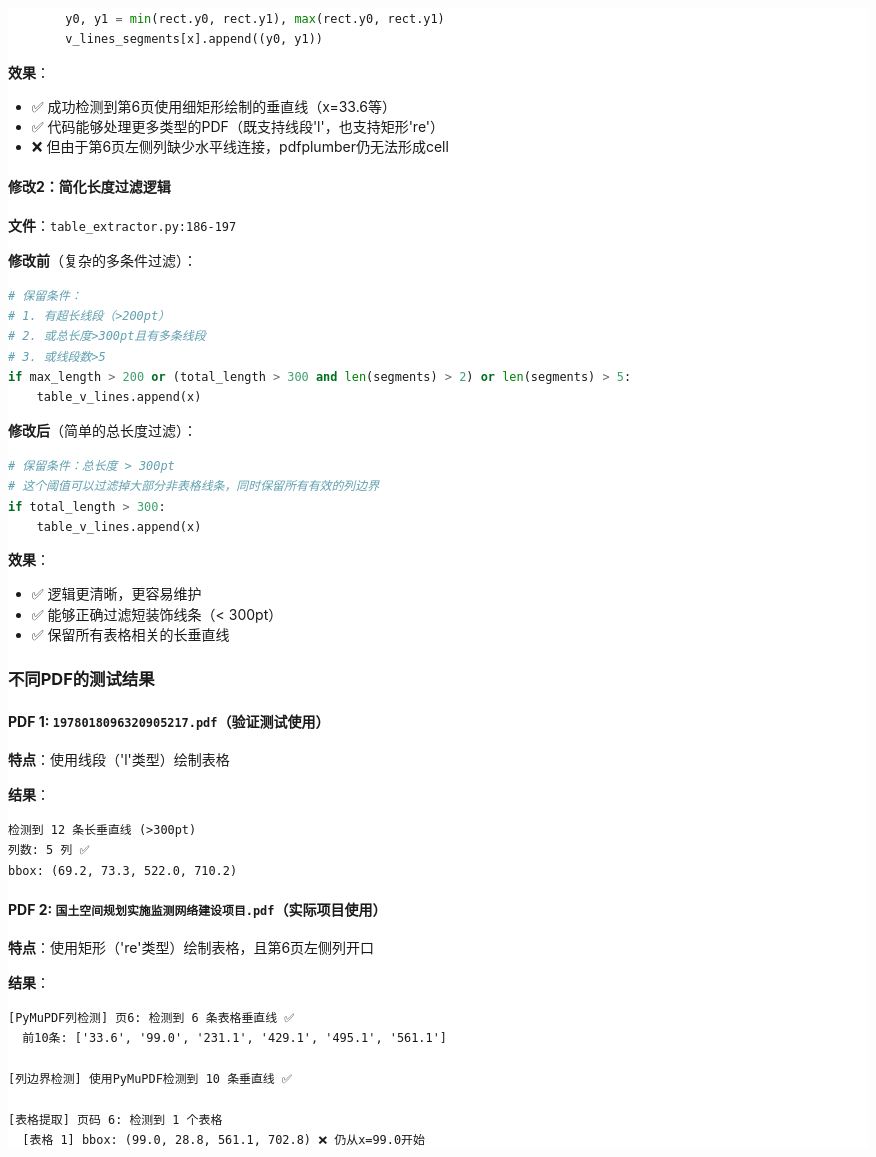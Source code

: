 ```python
        y0, y1 = min(rect.y0, rect.y1), max(rect.y0, rect.y1)
        v_lines_segments[x].append((y0, y1))
```

**效果**：
- ✅ 成功检测到第6页使用细矩形绘制的垂直线（x=33.6等）
- ✅ 代码能够处理更多类型的PDF（既支持线段'l'，也支持矩形're'）
- ❌ 但由于第6页左侧列缺少水平线连接，pdfplumber仍无法形成cell

#### 修改2：简化长度过滤逻辑

**文件**：`table_extractor.py:186-197`

**修改前**（复杂的多条件过滤）：
```python
# 保留条件：
# 1. 有超长线段（>200pt）
# 2. 或总长度>300pt且有多条线段
# 3. 或线段数>5
if max_length > 200 or (total_length > 300 and len(segments) > 2) or len(segments) > 5:
    table_v_lines.append(x)
```

**修改后**（简单的总长度过滤）：
```python
# 保留条件：总长度 > 300pt
# 这个阈值可以过滤掉大部分非表格线条，同时保留所有有效的列边界
if total_length > 300:
    table_v_lines.append(x)
```

**效果**：
- ✅ 逻辑更清晰，更容易维护
- ✅ 能够正确过滤短装饰线条（< 300pt）
- ✅ 保留所有表格相关的长垂直线

### 不同PDF的测试结果

#### PDF 1: `1978018096320905217.pdf`（验证测试使用）

**特点**：使用线段（'l'类型）绘制表格

**结果**：
```
检测到 12 条长垂直线 (>300pt)
列数: 5 列 ✅
bbox: (69.2, 73.3, 522.0, 710.2)
```

#### PDF 2: `国土空间规划实施监测网络建设项目.pdf`（实际项目使用）

**特点**：使用矩形（'re'类型）绘制表格，且第6页左侧列开口

**结果**：
```
[PyMuPDF列检测] 页6: 检测到 6 条表格垂直线 ✅
  前10条: ['33.6', '99.0', '231.1', '429.1', '495.1', '561.1']

[列边界检测] 使用PyMuPDF检测到 10 条垂直线 ✅

[表格提取] 页码 6: 检测到 1 个表格
  [表格 1] bbox: (99.0, 28.8, 561.1, 702.8) ❌ 仍从x=99.0开始
```
